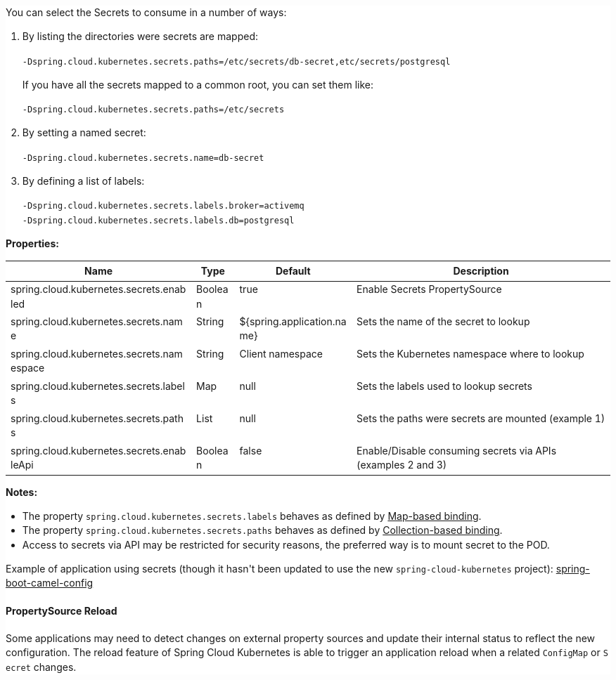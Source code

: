 You can select the Secrets to consume in a number of ways:    

1. By listing the directories were secrets are mapped:
    ```
    -Dspring.cloud.kubernetes.secrets.paths=/etc/secrets/db-secret,etc/secrets/postgresql
    ```

    If you have all the secrets mapped to a common root, you can set them like:

    ```
    -Dspring.cloud.kubernetes.secrets.paths=/etc/secrets
    ```

2. By setting a named secret:
    ```
    -Dspring.cloud.kubernetes.secrets.name=db-secret
    ```

3. By defining a list of labels:
    ```
    -Dspring.cloud.kubernetes.secrets.labels.broker=activemq
    -Dspring.cloud.kubernetes.secrets.labels.db=postgresql
    ```

**Properties:**

| Name                                      | Type    | Default                    | Description
| ---                                       | ---     | ---                        | ---
| spring.cloud.kubernetes.secrets.enabled   | Boolean | true                       | Enable Secrets PropertySource
| spring.cloud.kubernetes.secrets.name      | String  | ${spring.application.name} | Sets the name of the secret to lookup
| spring.cloud.kubernetes.secrets.namespace | String  | Client namespace           | Sets the Kubernetes namespace where to lookup
| spring.cloud.kubernetes.secrets.labels    | Map     | null                       | Sets the labels used to lookup secrets
| spring.cloud.kubernetes.secrets.paths     | List    | null                       | Sets the paths were secrets are mounted (example 1)
| spring.cloud.kubernetes.secrets.enableApi | Boolean | false                      | Enable/Disable consuming secrets via APIs (examples 2 and 3)

**Notes:**
- The property `spring.cloud.kubernetes.secrets.labels` behaves as defined by 
[Map-based binding](https://github.com/spring-projects/spring-boot/wiki/Spring-Boot-Configuration-Binding#map-based-binding).
- The property `spring.cloud.kubernetes.secrets.paths` behaves as defined by 
[Collection-based binding](https://github.com/spring-projects/spring-boot/wiki/Spring-Boot-Configuration-Binding#collection-based-binding).
- Access to secrets via API may be restricted for security reasons, the preferred way is to mount secret to the POD.

Example of application using secrets (though it hasn't been updated to use the new `spring-cloud-kubernetes` project):
[spring-boot-camel-config](https://github.com/fabric8-quickstarts/spring-boot-camel-config)

#### PropertySource Reload

Some applications may need to detect changes on external property sources and update their internal status to reflect the new configuration.
The reload feature of Spring Cloud Kubernetes is able to trigger an application reload when a related `ConfigMap` or 
`Secret` changes.
